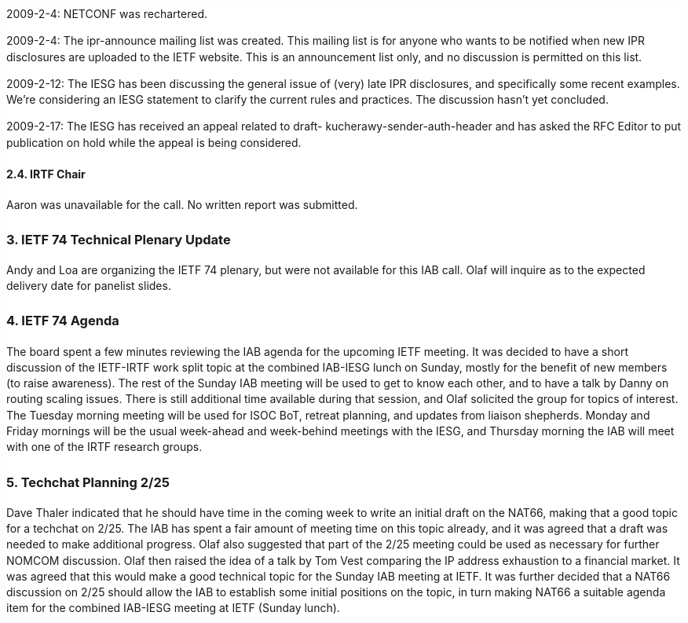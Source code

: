 
2009-2-4: NETCONF was rechartered.


2009-2-4: The ipr-announce mailing list was created. This mailing list is for anyone who wants to be notified when new IPR disclosures are uploaded to the IETF website. This is an announcement list only, and no discussion is permitted on this list.


2009-2-12: The IESG has been discussing the general issue of (very) late IPR disclosures, and specifically some recent examples. We’re considering an IESG statement to clarify the current rules and practices. The discussion hasn’t yet concluded.


2009-2-17: The IESG has received an appeal related to draft- kucherawy-sender-auth-header and has asked the RFC Editor to put publication on hold while the appeal is being considered.


<end RFC Liaison written report>


#### 2.4. IRTF Chair


Aaron was unavailable for the call. No written report was submitted.


### 3. IETF 74 Technical Plenary Update


Andy and Loa are organizing the IETF 74 plenary, but were not available for this IAB call. Olaf will inquire as to the expected delivery date for panelist slides.


### 4. IETF 74 Agenda


The board spent a few minutes reviewing the IAB agenda for the upcoming IETF meeting. It was decided to have a short discussion of the IETF-IRTF work split topic at the combined IAB-IESG lunch on Sunday, mostly for the benefit of new members (to raise awareness). The rest of the Sunday IAB meeting will be used to get to know each other, and to have a talk by Danny on routing scaling issues. There is still additional time available during that session, and Olaf solicited the group for topics of interest. The Tuesday morning meeting will be used for ISOC BoT, retreat planning, and updates from liaison shepherds. Monday and Friday mornings will be the usual week-ahead and week-behind meetings with the IESG, and Thursday morning the IAB will meet with one of the IRTF research groups.


### 5. Techchat Planning 2/25


Dave Thaler indicated that he should have time in the coming week to write an initial draft on the NAT66, making that a good topic for a techchat on 2/25. The IAB has spent a fair amount of meeting time on this topic already, and it was agreed that a draft was needed to make additional progress. Olaf also suggested that part of the 2/25 meeting could be used as necessary for further NOMCOM discussion. Olaf then raised the idea of a talk by Tom Vest comparing the IP address exhaustion to a financial market. It was agreed that this would make a good technical topic for the Sunday IAB meeting at IETF. It was further decided that a NAT66 discussion on 2/25 should allow the IAB to establish some initial positions on the topic, in turn making NAT66 a suitable agenda item for the combined IAB-IESG meeting at IETF (Sunday lunch).
